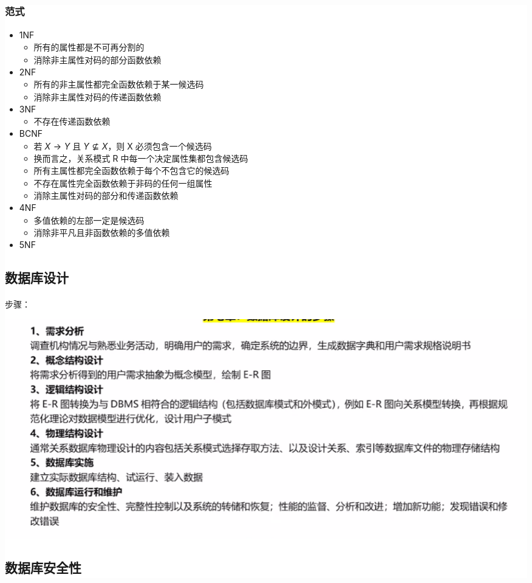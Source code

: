 ### 范式

- 1NF
	- 所有的属性都是不可再分割的
	- 消除非主属性对码的部分函数依赖
- 2NF
	- 所有的非主属性都完全函数依赖于某一候选码
	- 消除非主属性对码的传递函数依赖
- 3NF
	- 不存在传递函数依赖
- BCNF
	- 若 $X{\rightarrow}Y$ 且 $Y{\nsubseteq}X$，则 X 必须包含一个候选码
	- 换而言之，关系模式 R 中每一个决定属性集都包含候选码
	- 所有主属性都完全函数依赖于每个不包含它的候选码
	- 不存在属性完全函数依赖于非码的任何一组属性
	- 消除主属性对码的部分和传递函数依赖
- 4NF
	- 多值依赖的左部一定是候选码
	- 消除非平凡且非函数依赖的多值依赖
- 5NF

## 数据库设计

步骤：

![](assets/Pasted%20image%2020240702022341.png)

## 数据库安全性
